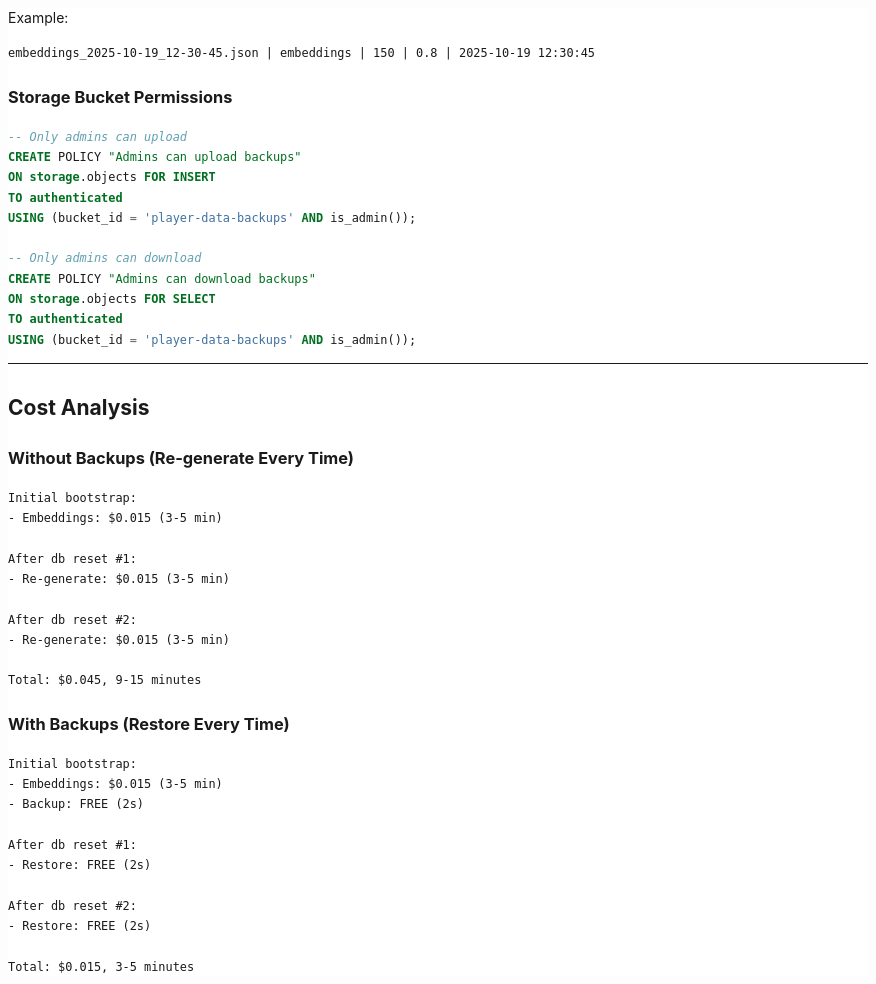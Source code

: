 Example:
```
embeddings_2025-10-19_12-30-45.json | embeddings | 150 | 0.8 | 2025-10-19 12:30:45
```

### Storage Bucket Permissions
```sql
-- Only admins can upload
CREATE POLICY "Admins can upload backups"
ON storage.objects FOR INSERT
TO authenticated
USING (bucket_id = 'player-data-backups' AND is_admin());

-- Only admins can download
CREATE POLICY "Admins can download backups"
ON storage.objects FOR SELECT
TO authenticated
USING (bucket_id = 'player-data-backups' AND is_admin());
```

---

## Cost Analysis

### Without Backups (Re-generate Every Time)
```
Initial bootstrap:
- Embeddings: $0.015 (3-5 min)

After db reset #1:
- Re-generate: $0.015 (3-5 min)

After db reset #2:
- Re-generate: $0.015 (3-5 min)

Total: $0.045, 9-15 minutes
```

### With Backups (Restore Every Time)
```
Initial bootstrap:
- Embeddings: $0.015 (3-5 min)
- Backup: FREE (2s)

After db reset #1:
- Restore: FREE (2s)

After db reset #2:
- Restore: FREE (2s)

Total: $0.015, 3-5 minutes
```
